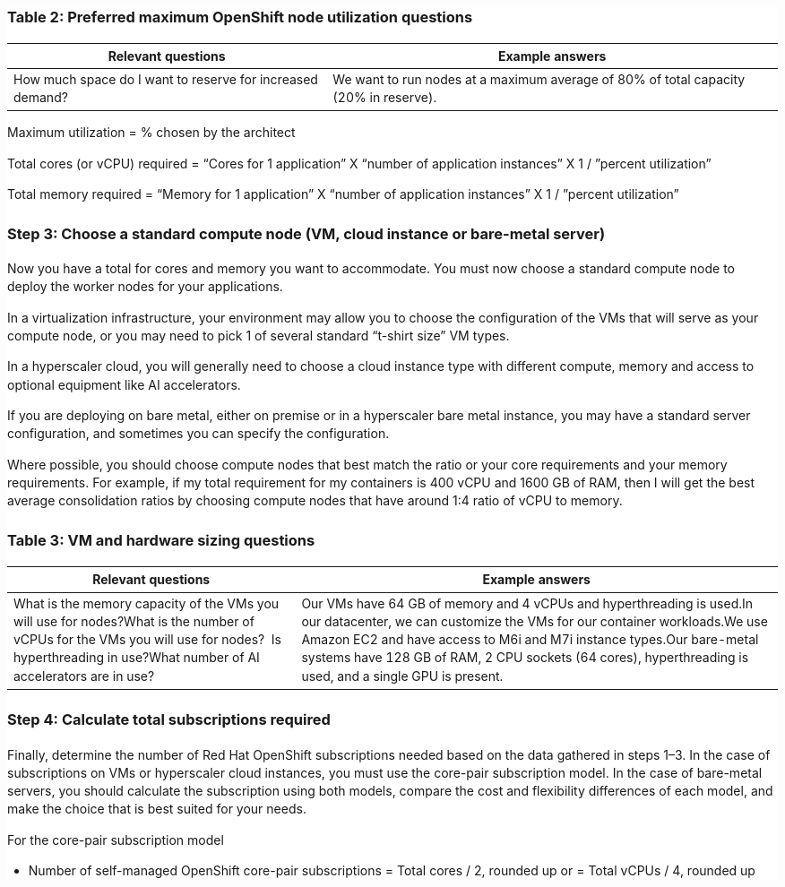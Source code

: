 ### Table 2: Preferred maximum OpenShift node utilization questions

| Relevant questions                                        | Example answers                                                                      |
|-----------------------------------------------------------|--------------------------------------------------------------------------------------|
| How much space do I want to reserve for increased demand? | We want to run nodes at a maximum average of 80% of total capacity (20% in reserve). |

Maximum utilization = % chosen by the architect

Total cores (or vCPU) required = “Cores for 1 application” X “number of application instances” X 1 / ”percent utilization”

Total memory required = “Memory for 1 application” X “number of application instances” X 1 / ”percent utilization”

### Step 3: Choose a standard compute node (VM, cloud instance or bare-metal server)

Now you have a total for cores and memory you want to accommodate. You must now choose a standard compute node to deploy the worker nodes for your applications.

In a virtualization infrastructure, your environment may allow you to choose the configuration of the VMs that will serve as your compute node, or you may need to pick 1 of several standard “t-shirt size” VM types.

In a hyperscaler cloud, you will generally need to choose a cloud instance type with different compute, memory and access to optional equipment like AI accelerators.

If you are deploying on bare metal, either on premise or in a hyperscaler bare metal instance, you may have a standard server configuration, and sometimes you can specify the configuration.

Where possible, you should choose compute nodes that best match the ratio or your core requirements and your memory requirements. For example, if my total requirement for my containers is 400 vCPU and 1600 GB of RAM, then I will get the best average consolidation ratios by choosing compute nodes that have around 1:4 ratio of vCPU to memory.

### Table 3: VM and hardware sizing questions

| Relevant questions                                                                                                                                                                                  | Example answers                                                                                                                                                                                                                                                                                                                       |
|-----------------------------------------------------------------------------------------------------------------------------------------------------------------------------------------------------|---------------------------------------------------------------------------------------------------------------------------------------------------------------------------------------------------------------------------------------------------------------------------------------------------------------------------------------|
| What is the memory capacity of the VMs you will use for nodes?What is the number of vCPUs for the VMs you will use for nodes?   Is hyperthreading in use?What number of AI accelerators are in use? | Our VMs have 64 GB of memory and 4 vCPUs and hyperthreading is used.In our datacenter, we can customize the VMs for our container workloads.We use Amazon EC2 and have access to M6i and M7i instance types.Our bare-metal systems have 128 GB of RAM, 2 CPU sockets (64 cores), hyperthreading is used, and a single GPU is present. |

###

### Step 4: Calculate total subscriptions required

Finally, determine the number of Red Hat OpenShift subscriptions needed based on the data gathered in steps 1–3. In the case of subscriptions on VMs or hyperscaler cloud instances, you must use the core-pair subscription model. In the case of bare-metal servers, you should calculate the subscription using both models, compare the cost and flexibility differences of each model, and make the choice that is best suited for your needs.

For the core-pair subscription model

- Number of self-managed OpenShift core-pair subscriptions
= Total cores / 2, rounded up or
= Total vCPUs / 4, rounded up
